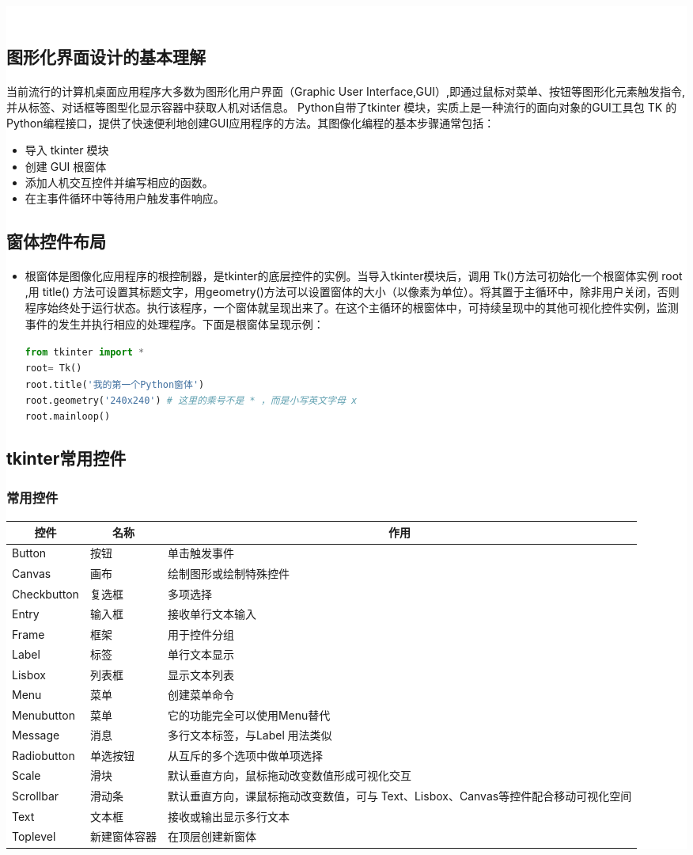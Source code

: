 &nbsp;
&nbsp;
&nbsp;

## 图形化界面设计的基本理解

当前流行的计算机桌面应用程序大多数为图形化用户界面（Graphic User Interface,GUI）,即通过鼠标对菜单、按钮等图形化元素触发指令,并从标签、对话框等图型化显示容器中获取人机对话信息。
 Python自带了tkinter 模块，实质上是一种流行的面向对象的GUI工具包 TK 的Python编程接口，提供了快速便利地创建GUI应用程序的方法。其图像化编程的基本步骤通常包括：

- 导入 tkinter 模块
- 创建 GUI 根窗体
- 添加人机交互控件并编写相应的函数。
- 在主事件循环中等待用户触发事件响应。

## 窗体控件布局

- 根窗体是图像化应用程序的根控制器，是tkinter的底层控件的实例。当导入tkinter模块后，调用 Tk()方法可初始化一个根窗体实例 root ,用 title() 方法可设置其标题文字，用geometry()方法可以设置窗体的大小（以像素为单位）。将其置于主循环中，除非用户关闭，否则程序始终处于运行状态。执行该程序，一个窗体就呈现出来了。在这个主循环的根窗体中，可持续呈现中的其他可视化控件实例，监测事件的发生并执行相应的处理程序。下面是根窗体呈现示例：

  

  ```python
  from tkinter import *
  root= Tk()
  root.title('我的第一个Python窗体')
  root.geometry('240x240') # 这里的乘号不是 * ，而是小写英文字母 x
  root.mainloop()
  ```



## tkinter常用控件

### 常用控件

| 控件        | 名称         | 作用                                                         |
| ----------- | ------------ | ------------------------------------------------------------ |
| Button      | 按钮         | 单击触发事件                                                 |
| Canvas      | 画布         | 绘制图形或绘制特殊控件                                       |
| Checkbutton | 复选框       | 多项选择                                                     |
| Entry       | 输入框       | 接收单行文本输入                                             |
| Frame       | 框架         | 用于控件分组                                                 |
| Label       | 标签         | 单行文本显示                                                 |
| Lisbox      | 列表框       | 显示文本列表                                                 |
| Menu        | 菜单         | 创建菜单命令                                                 |
| Menubutton  | 菜单         | 它的功能完全可以使用Menu替代                                 |
| Message     | 消息         | 多行文本标签，与Label 用法类似                               |
| Radiobutton | 单选按钮     | 从互斥的多个选项中做单项选择                                 |
| Scale       | 滑块         | 默认垂直方向，鼠标拖动改变数值形成可视化交互                 |
| Scrollbar   | 滑动条       | 默认垂直方向，课鼠标拖动改变数值，可与 Text、Lisbox、Canvas等控件配合移动可视化空间 |
| Text        | 文本框       | 接收或输出显示多行文本                                       |
| Toplevel    | 新建窗体容器 | 在顶层创建新窗体                                             |
